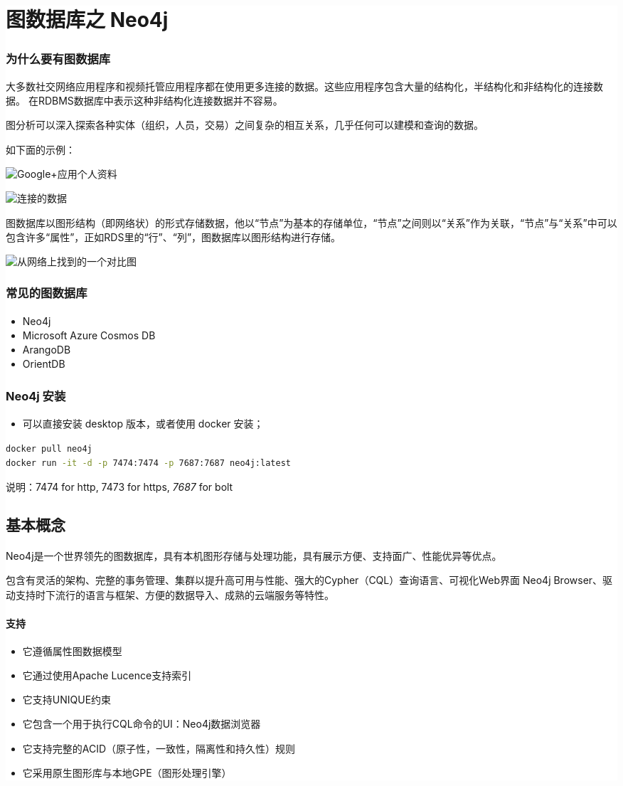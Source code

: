 # 图数据库之 Neo4j

### 为什么要有图数据库

大多数社交网络应用程序和视频托管应用程序都在使用更多连接的数据。这些应用程序包含大量的结构化，半结构化和非结构化的连接数据。 在RDBMS数据库中表示这种非结构化连接数据并不容易。

图分析可以深入探索各种实体（组织，人员，交易）之间复杂的相互关系，几乎任何可以建模和查询的数据。

如下面的示例：

![Google+应用个人资料](https://tva1.sinaimg.cn/large/007S8ZIlly1gga2pfiisjj309d0730so.jpg)

![连接的数据](https://tva1.sinaimg.cn/large/007S8ZIlly1gga2pxt2yrj309d0730so.jpg)

图数据库以图形结构（即网络状）的形式存储数据，他以“节点”为基本的存储单位，“节点”之间则以“关系”作为关联，“节点”与“关系”中可以包含许多“属性”，正如RDS里的“行”、“列”，图数据库以图形结构进行存储。

![从网络上找到的一个对比图](https://tva1.sinaimg.cn/large/007S8ZIlgy1gga2q8m2cuj30jp0jpjrv.jpg)

### 常见的图数据库
- 	Neo4j
-  Microsoft Azure Cosmos DB
-  ArangoDB
-  OrientDB

### Neo4j 安装
- 可以直接安装 desktop 版本，或者使用 docker 安装；
```bash
docker pull neo4j
docker run -it -d -p 7474:7474 -p 7687:7687 neo4j:latest
```

说明：7474 for http, 7473 for https, *7687* for bolt

##  基本概念

Neo4j是一个世界领先的图数据库，具有本机图形存储与处理功能，具有展示方便、支持面广、性能优异等优点。

包含有灵活的架构、完整的事务管理、集群以提升高可用与性能、强大的Cypher（CQL）查询语言、可视化Web界面 Neo4j Browser、驱动支持时下流行的语言与框架、方便的数据导入、成熟的云端服务等特性。

#### 支持

- 它遵循属性图数据模型

- 它通过使用Apache Lucence支持索引

- 它支持UNIQUE约束

- 它包含一个用于执行CQL命令的UI：Neo4j数据浏览器

- 它支持完整的ACID（原子性，一致性，隔离性和持久性）规则

- 它采用原生图形库与本地GPE（图形处理引擎）
